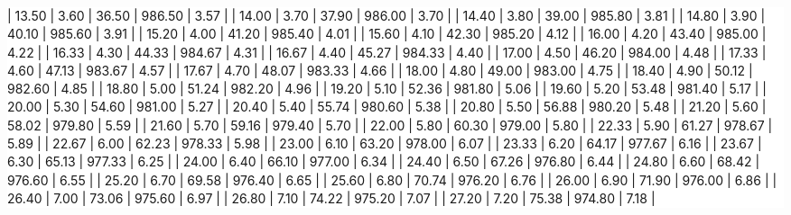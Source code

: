 |            13.50 |         3.60 |      36.50 |      986.50 |                   3.57 |
|            14.00 |         3.70 |      37.90 |      986.00 |                   3.70 |
|            14.40 |         3.80 |      39.00 |      985.80 |                   3.81 |
|            14.80 |         3.90 |      40.10 |      985.60 |                   3.91 |
|            15.20 |         4.00 |      41.20 |      985.40 |                   4.01 |
|            15.60 |         4.10 |      42.30 |      985.20 |                   4.12 |
|            16.00 |         4.20 |      43.40 |      985.00 |                   4.22 |
|            16.33 |         4.30 |      44.33 |      984.67 |                   4.31 |
|            16.67 |         4.40 |      45.27 |      984.33 |                   4.40 |
|            17.00 |         4.50 |      46.20 |      984.00 |                   4.48 |
|            17.33 |         4.60 |      47.13 |      983.67 |                   4.57 |
|            17.67 |         4.70 |      48.07 |      983.33 |                   4.66 |
|            18.00 |         4.80 |      49.00 |      983.00 |                   4.75 |
|            18.40 |         4.90 |      50.12 |      982.60 |                   4.85 |
|            18.80 |         5.00 |      51.24 |      982.20 |                   4.96 |
|            19.20 |         5.10 |      52.36 |      981.80 |                   5.06 |
|            19.60 |         5.20 |      53.48 |      981.40 |                   5.17 |
|            20.00 |         5.30 |      54.60 |      981.00 |                   5.27 |
|            20.40 |         5.40 |      55.74 |      980.60 |                   5.38 |
|            20.80 |         5.50 |      56.88 |      980.20 |                   5.48 |
|            21.20 |         5.60 |      58.02 |      979.80 |                   5.59 |
|            21.60 |         5.70 |      59.16 |      979.40 |                   5.70 |
|            22.00 |         5.80 |      60.30 |      979.00 |                   5.80 |
|            22.33 |         5.90 |      61.27 |      978.67 |                   5.89 |
|            22.67 |         6.00 |      62.23 |      978.33 |                   5.98 |
|            23.00 |         6.10 |      63.20 |      978.00 |                   6.07 |
|            23.33 |         6.20 |      64.17 |      977.67 |                   6.16 |
|            23.67 |         6.30 |      65.13 |      977.33 |                   6.25 |
|            24.00 |         6.40 |      66.10 |      977.00 |                   6.34 |
|            24.40 |         6.50 |      67.26 |      976.80 |                   6.44 |
|            24.80 |         6.60 |      68.42 |      976.60 |                   6.55 |
|            25.20 |         6.70 |      69.58 |      976.40 |                   6.65 |
|            25.60 |         6.80 |      70.74 |      976.20 |                   6.76 |
|            26.00 |         6.90 |      71.90 |      976.00 |                   6.86 |
|            26.40 |         7.00 |      73.06 |      975.60 |                   6.97 |
|            26.80 |         7.10 |      74.22 |      975.20 |                   7.07 |
|            27.20 |         7.20 |      75.38 |      974.80 |                   7.18 |
